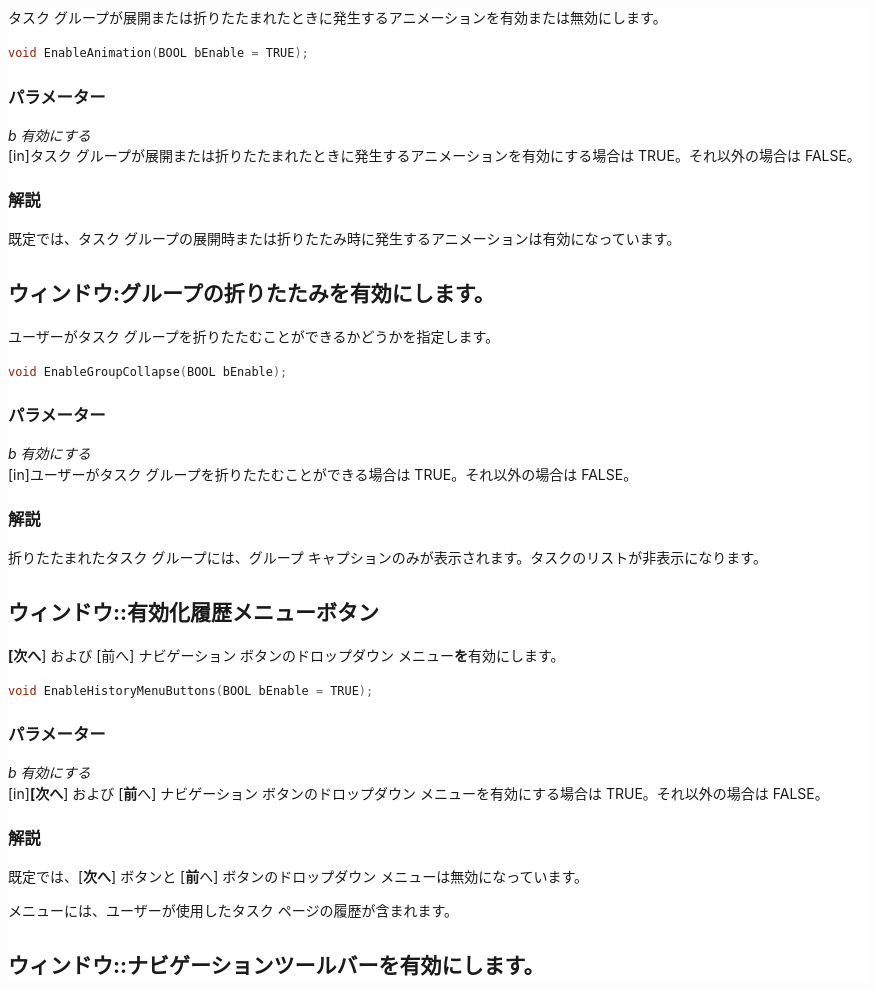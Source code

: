 タスク グループが展開または折りたたまれたときに発生するアニメーションを有効または無効にします。

```cpp
void EnableAnimation(BOOL bEnable = TRUE);
```

### <a name="parameters"></a>パラメーター

*b 有効にする*<br/>
[in]タスク グループが展開または折りたたまれたときに発生するアニメーションを有効にする場合は TRUE。それ以外の場合は FALSE。

### <a name="remarks"></a>解説

既定では、タスク グループの展開時または折りたたみ時に発生するアニメーションは有効になっています。

## <a name="cmfctaskspaneenablegroupcollapse"></a><a name="enablegroupcollapse"></a>ウィンドウ:グループの折りたたみを有効にします。

ユーザーがタスク グループを折りたたむことができるかどうかを指定します。

```cpp
void EnableGroupCollapse(BOOL bEnable);
```

### <a name="parameters"></a>パラメーター

*b 有効にする*<br/>
[in]ユーザーがタスク グループを折りたたむことができる場合は TRUE。それ以外の場合は FALSE。

### <a name="remarks"></a>解説

折りたたまれたタスク グループには、グループ キャプションのみが表示されます。タスクのリストが非表示になります。

## <a name="cmfctaskspaneenablehistorymenubuttons"></a><a name="enablehistorymenubuttons"></a>ウィンドウ::有効化履歴メニューボタン

**[次へ**] および [前へ] ナビゲーション ボタンのドロップダウン メニュー**を**有効にします。

```cpp
void EnableHistoryMenuButtons(BOOL bEnable = TRUE);
```

### <a name="parameters"></a>パラメーター

*b 有効にする*<br/>
[in]**[次へ**] および [**前**へ] ナビゲーション ボタンのドロップダウン メニューを有効にする場合は TRUE。それ以外の場合は FALSE。

### <a name="remarks"></a>解説

既定では、[**次へ**] ボタンと [**前**へ] ボタンのドロップダウン メニューは無効になっています。

メニューには、ユーザーが使用したタスク ページの履歴が含まれます。

## <a name="cmfctaskspaneenablenavigationtoolbar"></a><a name="enablenavigationtoolbar"></a>ウィンドウ::ナビゲーションツールバーを有効にします。
